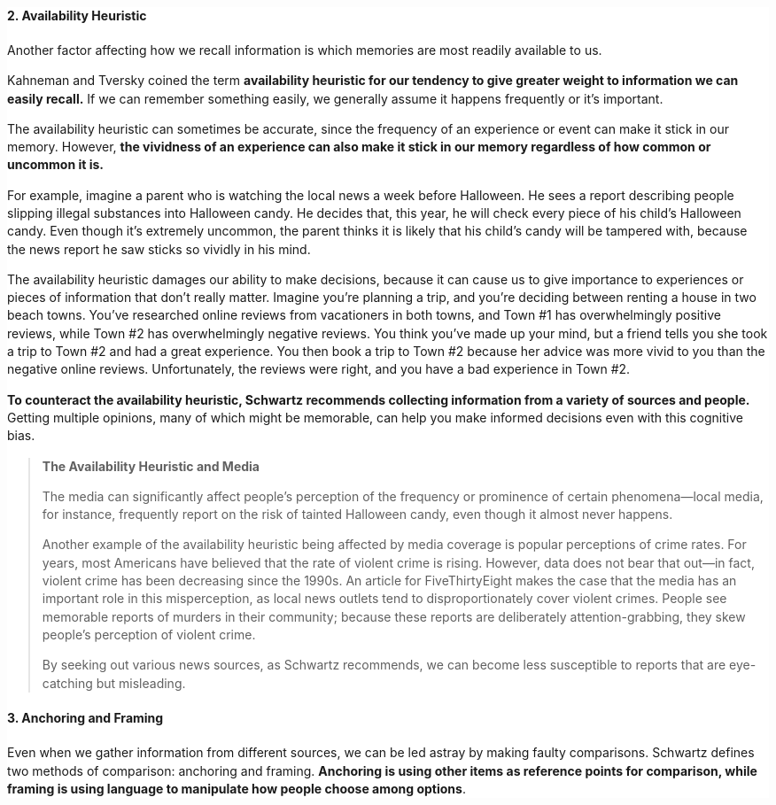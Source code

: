 #### 2\. Availability Heuristic

Another factor affecting how we recall information is which memories are most readily available to us.

Kahneman and Tversky coined the term **availability heuristic for our tendency to give greater weight to information we can easily recall.** If we can remember something easily, we generally assume it happens frequently or it’s important.

The availability heuristic can sometimes be accurate, since the frequency of an experience or event can make it stick in our memory. However, **the vividness of an experience can also make it stick in our memory regardless of how common or uncommon it is.**

For example, imagine a parent who is watching the local news a week before Halloween. He sees a report describing people slipping illegal substances into Halloween candy. He decides that, this year, he will check every piece of his child’s Halloween candy. Even though it’s extremely uncommon, the parent thinks it is likely that his child’s candy will be tampered with, because the news report he saw sticks so vividly in his mind.

The availability heuristic damages our ability to make decisions, because it can cause us to give importance to experiences or pieces of information that don’t really matter. Imagine you’re planning a trip, and you’re deciding between renting a house in two beach towns. You’ve researched online reviews from vacationers in both towns, and Town #1 has overwhelmingly positive reviews, while Town #2 has overwhelmingly negative reviews. You think you’ve made up your mind, but a friend tells you she took a trip to Town #2 and had a great experience. You then book a trip to Town #2 because her advice was more vivid to you than the negative online reviews. Unfortunately, the reviews were right, and you have a bad experience in Town #2.

**To counteract the availability heuristic, Schwartz recommends collecting information from a variety of sources and people.** Getting multiple opinions, many of which might be memorable, can help you make informed decisions even with this cognitive bias.

> **The Availability Heuristic and Media**
> 
> The media can significantly affect people’s perception of the frequency or prominence of certain phenomena—local media, for instance, frequently report on the risk of tainted Halloween candy, even though it almost never happens.
> 
> Another example of the availability heuristic being affected by media coverage is popular perceptions of crime rates. For years, most Americans have believed that the rate of violent crime is rising. However, data does not bear that out—in fact, violent crime has been decreasing since the 1990s. An article for FiveThirtyEight makes the case that the media has an important role in this misperception, as local news outlets tend to disproportionately cover violent crimes. People see memorable reports of murders in their community; because these reports are deliberately attention-grabbing, they skew people’s perception of violent crime.
> 
> By seeking out various news sources, as Schwartz recommends, we can become less susceptible to reports that are eye-catching but misleading.

#### 3\. Anchoring and Framing

Even when we gather information from different sources, we can be led astray by making faulty comparisons. Schwartz defines two methods of comparison: anchoring and framing. **Anchoring is using other items as reference points for comparison, while** **framing is using language to manipulate how people choose among options**.
